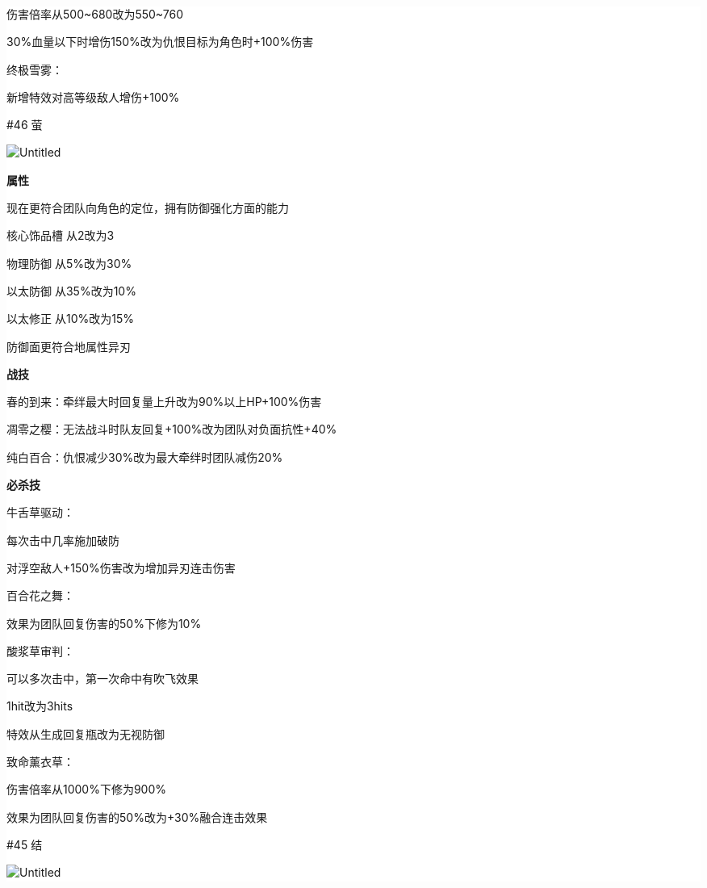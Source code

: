 伤害倍率从500~680改为550~760

30%血量以下时增伤150%改为仇恨目标为角色时+100%伤害

终极雪雾：

新增特效对高等级敌人增伤+100%

#46 萤

![Untitled](https://s3-us-west-2.amazonaws.com/secure.notion-static.com/0477779e-a77d-4459-b2b6-71f477f098ce/Untitled.png)

**属性**

现在更符合团队向角色的定位，拥有防御强化方面的能力

核心饰品槽 从2改为3

物理防御 从5%改为30%

以太防御 从35%改为10%

以太修正 从10%改为15%

防御面更符合地属性异刃

**战技**

春的到来：牵绊最大时回复量上升改为90%以上HP+100%伤害

凋零之樱：无法战斗时队友回复+100%改为团队对负面抗性+40%

纯白百合：仇恨减少30%改为最大牵绊时团队减伤20%

**必杀技**

牛舌草驱动：

每次击中几率施加破防

对浮空敌人+150%伤害改为增加异刃连击伤害

百合花之舞：

效果为团队回复伤害的50%下修为10%

酸浆草审判：

可以多次击中，第一次命中有吹飞效果

1hit改为3hits

特效从生成回复瓶改为无视防御

致命薰衣草：

伤害倍率从1000%下修为900%

效果为团队回复伤害的50%改为+30%融合连击效果

#45 结

![Untitled](https://s3-us-west-2.amazonaws.com/secure.notion-static.com/a2d41ce6-d973-4152-bf78-419579921599/Untitled.png)
